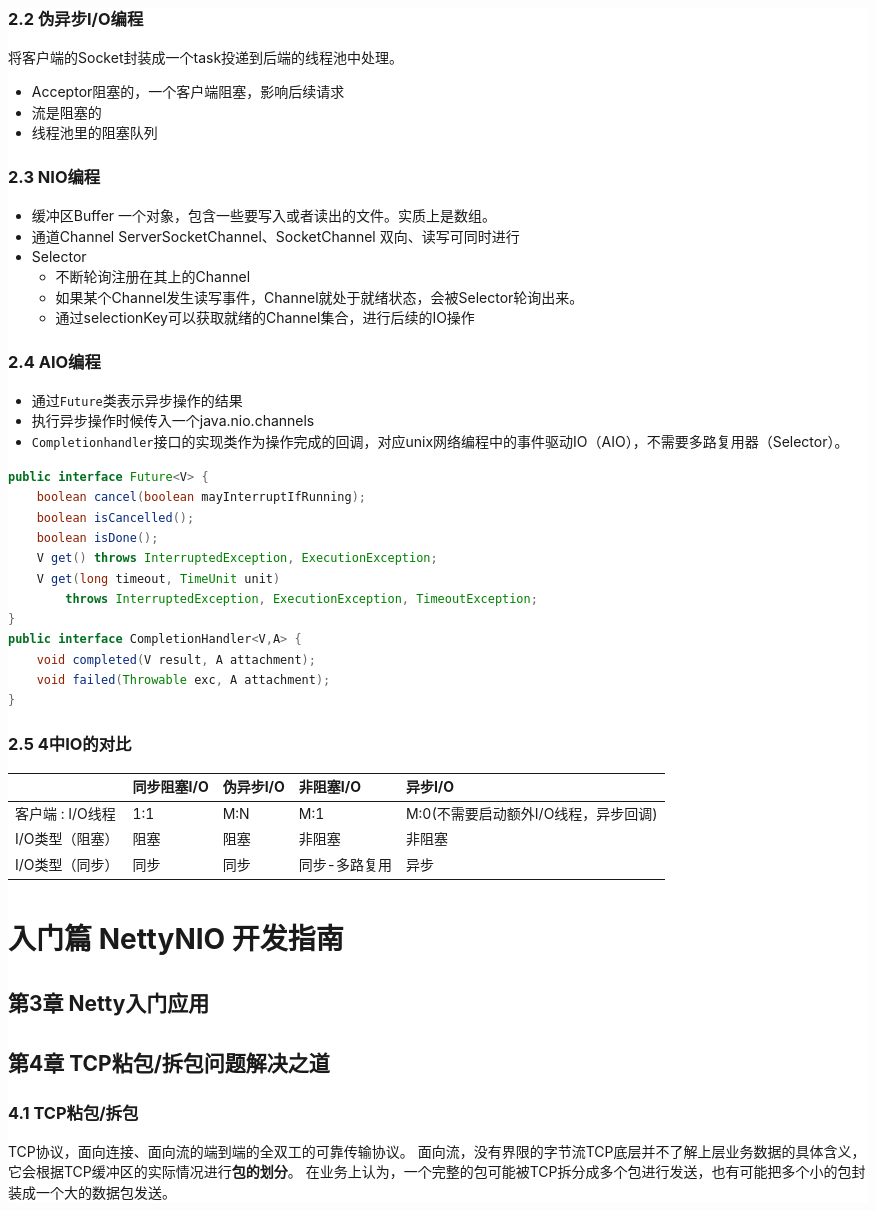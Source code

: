 ### 2.2 伪异步I/O编程
将客户端的Socket封装成一个task投递到后端的线程池中处理。

* Acceptor阻塞的，一个客户端阻塞，影响后续请求
* 流是阻塞的
* 线程池里的阻塞队列

### 2.3 NIO编程
* 缓冲区Buffer 一个对象，包含一些要写入或者读出的文件。实质上是数组。
* 通道Channel ServerSocketChannel、SocketChannel 双向、读写可同时进行
* Selector 
  * 不断轮询注册在其上的Channel
  * 如果某个Channel发生读写事件，Channel就处于就绪状态，会被Selector轮询出来。
  * 通过selectionKey可以获取就绪的Channel集合，进行后续的IO操作

### 2.4 AIO编程
* 通过`Future`类表示异步操作的结果
* 执行异步操作时候传入一个java.nio.channels
* `Completionhandler`接口的实现类作为操作完成的回调，对应unix网络编程中的事件驱动IO（AIO），不需要多路复用器（Selector）。

```java
public interface Future<V> {
    boolean cancel(boolean mayInterruptIfRunning);
    boolean isCancelled();
    boolean isDone();
    V get() throws InterruptedException, ExecutionException;
    V get(long timeout, TimeUnit unit)
        throws InterruptedException, ExecutionException, TimeoutException;
}
public interface CompletionHandler<V,A> {
    void completed(V result, A attachment);
    void failed(Throwable exc, A attachment);
}
```
### 2.5 4中IO的对比

|                  | 同步阻塞I/O | 伪异步I/O | 非阻塞I/O     | 异步I/O                              |
| :--------------- | :---------- | :-------- | :------------ | :----------------------------------- |
| 客户端 : I/O线程 | 1:1         | M:N       | M:1           | M:0(不需要启动额外I/O线程，异步回调) |
| I/O类型（阻塞）  | 阻塞        | 阻塞      | 非阻塞        | 非阻塞                               |
| I/O类型（同步）  | 同步        | 同步      | 同步-多路复用 | 异步                                 |

# 入门篇 NettyNIO 开发指南
## 第3章 Netty入门应用
## 第4章 TCP粘包/拆包问题解决之道
### 4.1 TCP粘包/拆包
TCP协议，面向连接、面向流的端到端的全双工的可靠传输协议。
面向流，没有界限的字节流TCP底层并不了解上层业务数据的具体含义，它会根据TCP缓冲区的实际情况进行**包的划分**。
在业务上认为，一个完整的包可能被TCP拆分成多个包进行发送，也有可能把多个小的包封装成一个大的数据包发送。
